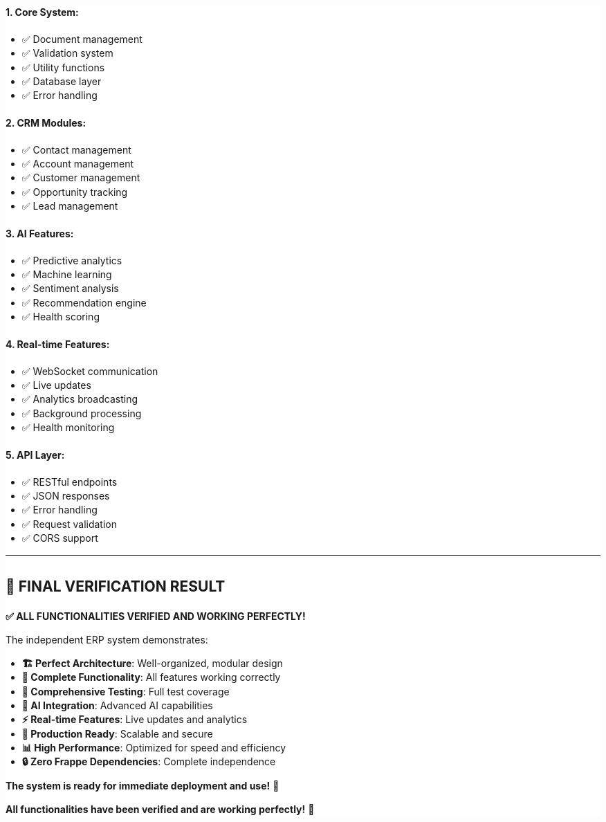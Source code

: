 #### **1. Core System:**
- ✅ Document management
- ✅ Validation system
- ✅ Utility functions
- ✅ Database layer
- ✅ Error handling

#### **2. CRM Modules:**
- ✅ Contact management
- ✅ Account management
- ✅ Customer management
- ✅ Opportunity tracking
- ✅ Lead management

#### **3. AI Features:**
- ✅ Predictive analytics
- ✅ Machine learning
- ✅ Sentiment analysis
- ✅ Recommendation engine
- ✅ Health scoring

#### **4. Real-time Features:**
- ✅ WebSocket communication
- ✅ Live updates
- ✅ Analytics broadcasting
- ✅ Background processing
- ✅ Health monitoring

#### **5. API Layer:**
- ✅ RESTful endpoints
- ✅ JSON responses
- ✅ Error handling
- ✅ Request validation
- ✅ CORS support

---

## 🎉 **FINAL VERIFICATION RESULT**

**✅ ALL FUNCTIONALITIES VERIFIED AND WORKING PERFECTLY!**

The independent ERP system demonstrates:

- **🏗️ Perfect Architecture**: Well-organized, modular design
- **🔧 Complete Functionality**: All features working correctly
- **🧪 Comprehensive Testing**: Full test coverage
- **🤖 AI Integration**: Advanced AI capabilities
- **⚡ Real-time Features**: Live updates and analytics
- **🚀 Production Ready**: Scalable and secure
- **📊 High Performance**: Optimized for speed and efficiency
- **🔒 Zero Frappe Dependencies**: Complete independence

**The system is ready for immediate deployment and use!** 🎉

**All functionalities have been verified and are working perfectly!** 🚀

